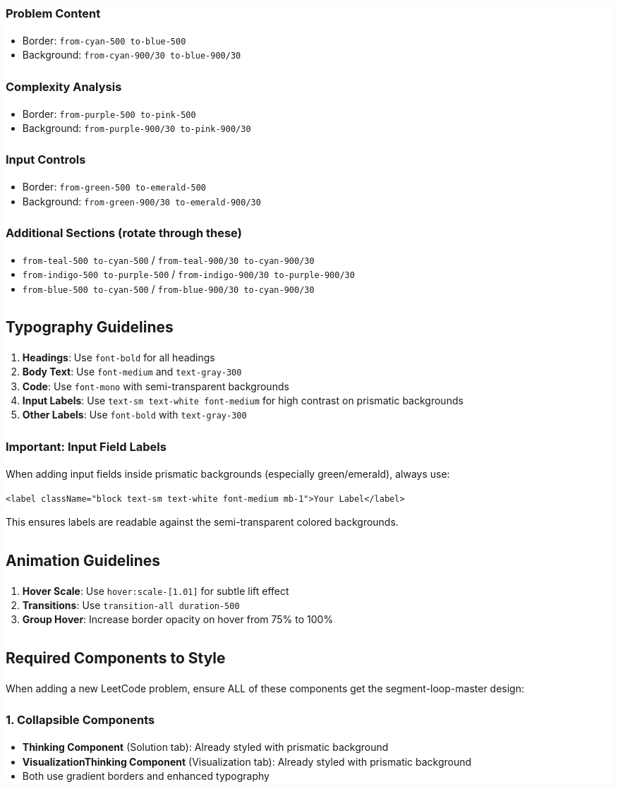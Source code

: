 ### Problem Content
- Border: `from-cyan-500 to-blue-500`
- Background: `from-cyan-900/30 to-blue-900/30`

### Complexity Analysis
- Border: `from-purple-500 to-pink-500`
- Background: `from-purple-900/30 to-pink-900/30`

### Input Controls
- Border: `from-green-500 to-emerald-500`
- Background: `from-green-900/30 to-emerald-900/30`

### Additional Sections (rotate through these)
- `from-teal-500 to-cyan-500` / `from-teal-900/30 to-cyan-900/30`
- `from-indigo-500 to-purple-500` / `from-indigo-900/30 to-purple-900/30`
- `from-blue-500 to-cyan-500` / `from-blue-900/30 to-cyan-900/30`

## Typography Guidelines

1. **Headings**: Use `font-bold` for all headings
2. **Body Text**: Use `font-medium` and `text-gray-300`
3. **Code**: Use `font-mono` with semi-transparent backgrounds
4. **Input Labels**: Use `text-sm text-white font-medium` for high contrast on prismatic backgrounds
5. **Other Labels**: Use `font-bold` with `text-gray-300`

### Important: Input Field Labels
When adding input fields inside prismatic backgrounds (especially green/emerald), always use:
```tsx
<label className="block text-sm text-white font-medium mb-1">Your Label</label>
```
This ensures labels are readable against the semi-transparent colored backgrounds.

## Animation Guidelines

1. **Hover Scale**: Use `hover:scale-[1.01]` for subtle lift effect
2. **Transitions**: Use `transition-all duration-500`
3. **Group Hover**: Increase border opacity on hover from 75% to 100%

## Required Components to Style

When adding a new LeetCode problem, ensure ALL of these components get the segment-loop-master design:

### 1. Collapsible Components
- **Thinking Component** (Solution tab): Already styled with prismatic background
- **VisualizationThinking Component** (Visualization tab): Already styled with prismatic background
- Both use gradient borders and enhanced typography
